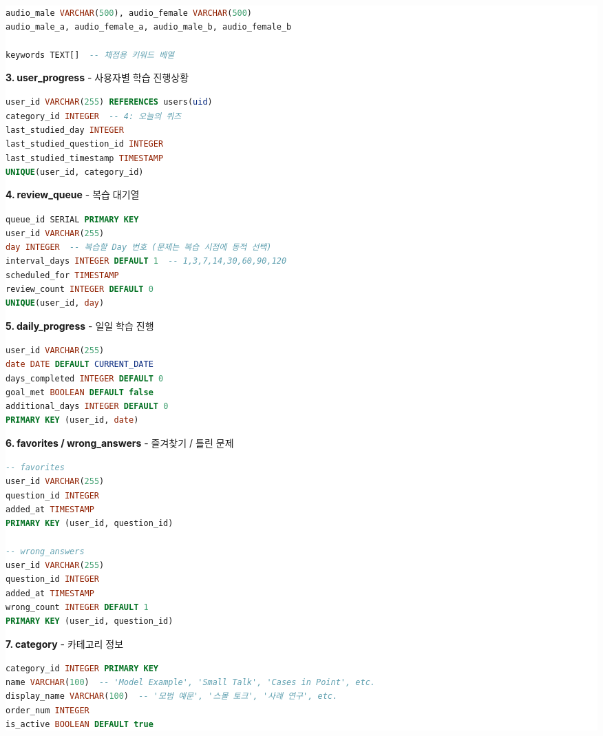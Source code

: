 ```sql
audio_male VARCHAR(500), audio_female VARCHAR(500)
audio_male_a, audio_female_a, audio_male_b, audio_female_b

keywords TEXT[]  -- 채점용 키워드 배열
```

**3. user_progress** - 사용자별 학습 진행상황
```sql
user_id VARCHAR(255) REFERENCES users(uid)
category_id INTEGER  -- 4: 오늘의 퀴즈
last_studied_day INTEGER
last_studied_question_id INTEGER
last_studied_timestamp TIMESTAMP
UNIQUE(user_id, category_id)
```

**4. review_queue** - 복습 대기열
```sql
queue_id SERIAL PRIMARY KEY
user_id VARCHAR(255)
day INTEGER  -- 복습할 Day 번호 (문제는 복습 시점에 동적 선택)
interval_days INTEGER DEFAULT 1  -- 1,3,7,14,30,60,90,120
scheduled_for TIMESTAMP
review_count INTEGER DEFAULT 0
UNIQUE(user_id, day)
```

**5. daily_progress** - 일일 학습 진행
```sql
user_id VARCHAR(255)
date DATE DEFAULT CURRENT_DATE
days_completed INTEGER DEFAULT 0
goal_met BOOLEAN DEFAULT false
additional_days INTEGER DEFAULT 0
PRIMARY KEY (user_id, date)
```

**6. favorites / wrong_answers** - 즐겨찾기 / 틀린 문제
```sql
-- favorites
user_id VARCHAR(255)
question_id INTEGER
added_at TIMESTAMP
PRIMARY KEY (user_id, question_id)

-- wrong_answers
user_id VARCHAR(255)
question_id INTEGER
added_at TIMESTAMP
wrong_count INTEGER DEFAULT 1
PRIMARY KEY (user_id, question_id)
```

**7. category** - 카테고리 정보
```sql
category_id INTEGER PRIMARY KEY
name VARCHAR(100)  -- 'Model Example', 'Small Talk', 'Cases in Point', etc.
display_name VARCHAR(100)  -- '모범 예문', '스몰 토크', '사례 연구', etc.
order_num INTEGER
is_active BOOLEAN DEFAULT true
```
